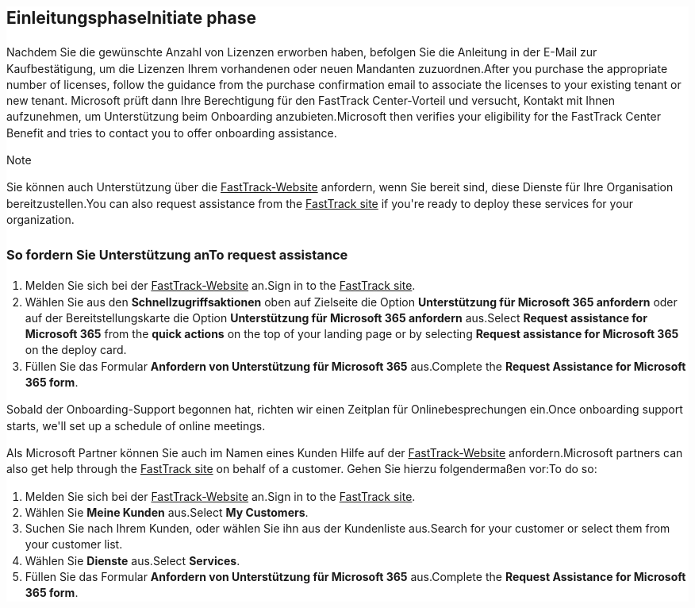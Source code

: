 
## <a name="initiate-phase"></a><span data-ttu-id="e49d3-108">Einleitungsphase</span><span class="sxs-lookup"><span data-stu-id="e49d3-108">Initiate phase</span></span>

<span data-ttu-id="e49d3-109">Nachdem Sie die gewünschte Anzahl von Lizenzen erworben haben, befolgen Sie die Anleitung in der E-Mail zur Kaufbestätigung, um die Lizenzen Ihrem vorhandenen oder neuen Mandanten zuzuordnen.</span><span class="sxs-lookup"><span data-stu-id="e49d3-109">After you purchase the appropriate number of licenses, follow the guidance from the purchase confirmation email to associate the licenses to your existing tenant or new tenant.</span></span> <span data-ttu-id="e49d3-110">Microsoft prüft dann Ihre Berechtigung für den FastTrack Center-Vorteil und versucht, Kontakt mit Ihnen aufzunehmen, um Unterstützung beim Onboarding anzubieten.</span><span class="sxs-lookup"><span data-stu-id="e49d3-110">Microsoft then verifies your eligibility for the FastTrack Center Benefit and tries to contact you to offer onboarding assistance.</span></span>

> [!NOTE]
> <span data-ttu-id="e49d3-111">Sie können auch Unterstützung über die [FastTrack-Website](https://go.microsoft.com/fwlink/?linkid=780698) anfordern, wenn Sie bereit sind, diese Dienste für Ihre Organisation bereitzustellen.</span><span class="sxs-lookup"><span data-stu-id="e49d3-111">You can also request assistance from the [FastTrack site](https://go.microsoft.com/fwlink/?linkid=780698) if you're ready to deploy these services for your organization.</span></span>

### <a name="to-request-assistance"></a><span data-ttu-id="e49d3-112">So fordern Sie Unterstützung an</span><span class="sxs-lookup"><span data-stu-id="e49d3-112">To request assistance</span></span>

1. <span data-ttu-id="e49d3-113">Melden Sie sich bei der [FastTrack-Website](https://go.microsoft.com/fwlink/?linkid=780698) an.</span><span class="sxs-lookup"><span data-stu-id="e49d3-113">Sign in to the [FastTrack site](https://go.microsoft.com/fwlink/?linkid=780698).</span></span>
2. <span data-ttu-id="e49d3-114">Wählen Sie aus den **Schnellzugriffsaktionen** oben auf Zielseite die Option **Unterstützung für Microsoft 365 anfordern** oder auf der Bereitstellungskarte die Option **Unterstützung für Microsoft 365 anfordern** aus.</span><span class="sxs-lookup"><span data-stu-id="e49d3-114">Select **Request assistance for Microsoft 365** from the **quick actions** on the top of your landing page or by selecting **Request assistance for Microsoft 365** on the deploy card.</span></span>
3. <span data-ttu-id="e49d3-115">Füllen Sie das Formular **Anfordern von Unterstützung für Microsoft 365** aus.</span><span class="sxs-lookup"><span data-stu-id="e49d3-115">Complete the **Request Assistance for Microsoft 365 form**.</span></span>

<span data-ttu-id="e49d3-116">Sobald der Onboarding-Support begonnen hat, richten wir einen Zeitplan für Onlinebesprechungen ein.</span><span class="sxs-lookup"><span data-stu-id="e49d3-116">Once onboarding support starts, we'll set up a schedule of online meetings.</span></span>

<span data-ttu-id="e49d3-117">Als Microsoft Partner können Sie auch im Namen eines Kunden Hilfe auf der [FastTrack-Website](https://go.microsoft.com/fwlink/?linkid=780698) anfordern.</span><span class="sxs-lookup"><span data-stu-id="e49d3-117">Microsoft partners can also get help through the [FastTrack site](https://go.microsoft.com/fwlink/?linkid=780698) on behalf of a customer.</span></span> <span data-ttu-id="e49d3-118">Gehen Sie hierzu folgendermaßen vor:</span><span class="sxs-lookup"><span data-stu-id="e49d3-118">To do so:</span></span>

1. <span data-ttu-id="e49d3-119">Melden Sie sich bei der [FastTrack-Website](https://go.microsoft.com/fwlink/?linkid=780698) an.</span><span class="sxs-lookup"><span data-stu-id="e49d3-119">Sign in to the [FastTrack site](https://go.microsoft.com/fwlink/?linkid=780698).</span></span>
2. <span data-ttu-id="e49d3-120">Wählen Sie **Meine Kunden** aus.</span><span class="sxs-lookup"><span data-stu-id="e49d3-120">Select **My Customers**.</span></span>
3. <span data-ttu-id="e49d3-121">Suchen Sie nach Ihrem Kunden, oder wählen Sie ihn aus der Kundenliste aus.</span><span class="sxs-lookup"><span data-stu-id="e49d3-121">Search for your customer or select them from your customer list.</span></span>
4. <span data-ttu-id="e49d3-122">Wählen Sie **Dienste** aus.</span><span class="sxs-lookup"><span data-stu-id="e49d3-122">Select **Services**.</span></span>
5. <span data-ttu-id="e49d3-123">Füllen Sie das Formular **Anfordern von Unterstützung für Microsoft 365** aus.</span><span class="sxs-lookup"><span data-stu-id="e49d3-123">Complete the **Request Assistance for Microsoft 365 form**.</span></span>
